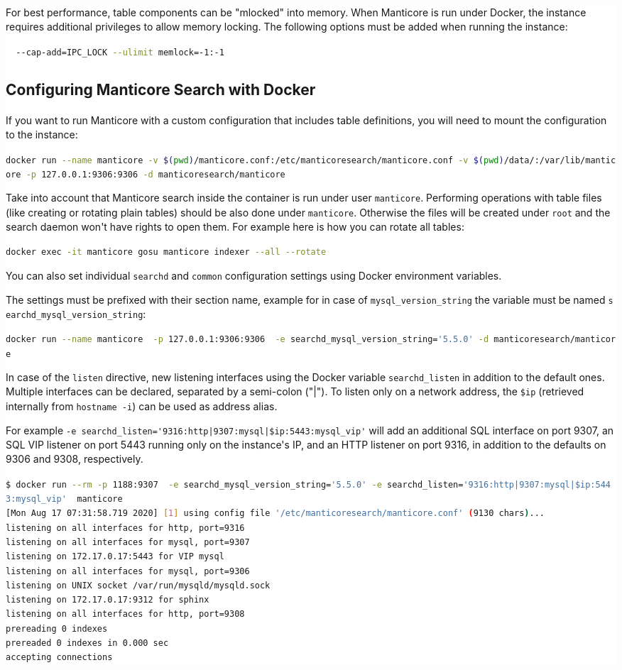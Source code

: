 For best performance, table components can be "mlocked" into memory. When Manticore is run under Docker, the instance requires additional privileges to allow memory locking. The following options must be added when running the instance:

```bash
  --cap-add=IPC_LOCK --ulimit memlock=-1:-1
```

## Configuring Manticore Search with Docker

If you want to run Manticore with a custom configuration that includes table definitions, you will need to mount the configuration to the instance:

```bash
docker run --name manticore -v $(pwd)/manticore.conf:/etc/manticoresearch/manticore.conf -v $(pwd)/data/:/var/lib/manticore -p 127.0.0.1:9306:9306 -d manticoresearch/manticore
```

Take into account that Manticore search inside the container is run under user `manticore`. Performing operations with table files (like creating or rotating plain tables) should be also done under `manticore`. Otherwise the files will be created under `root` and the search daemon won't have rights to open them. For example here is how you can rotate all tables:

```bash
docker exec -it manticore gosu manticore indexer --all --rotate
```

You can also set individual `searchd` and `common` configuration settings using Docker environment variables.

The settings must be prefixed with their section name, example for in case of `mysql_version_string` the variable must be named `searchd_mysql_version_string`:


```bash
docker run --name manticore  -p 127.0.0.1:9306:9306  -e searchd_mysql_version_string='5.5.0' -d manticoresearch/manticore
```

In case of the `listen` directive, new listening interfaces using the Docker variable `searchd_listen`  in addition to the default ones. Multiple interfaces can be declared, separated by a semi-colon ("|"). To listen only on a network address, the `$ip` (retrieved internally from `hostname -i`) can be used as address alias.

For example `-e searchd_listen='9316:http|9307:mysql|$ip:5443:mysql_vip'` will add an additional SQL interface on port 9307, an SQL VIP listener on port 5443 running only on the instance's IP, and an HTTP listener on port 9316, in addition to the defaults on 9306 and 9308, respectively.

```bash
$ docker run --rm -p 1188:9307  -e searchd_mysql_version_string='5.5.0' -e searchd_listen='9316:http|9307:mysql|$ip:5443:mysql_vip'  manticore
[Mon Aug 17 07:31:58.719 2020] [1] using config file '/etc/manticoresearch/manticore.conf' (9130 chars)...
listening on all interfaces for http, port=9316
listening on all interfaces for mysql, port=9307
listening on 172.17.0.17:5443 for VIP mysql
listening on all interfaces for mysql, port=9306
listening on UNIX socket /var/run/mysqld/mysqld.sock
listening on 172.17.0.17:9312 for sphinx
listening on all interfaces for http, port=9308
prereading 0 indexes
prereaded 0 indexes in 0.000 sec
accepting connections
```


[comment]: # (the below should be in sync with https://github.com/manticoresoftware/docker/blob/master/README.md)
[comment]: # (the below should be in sync with https://github.com/manticoresoftware/docker/blob/master/README.md)